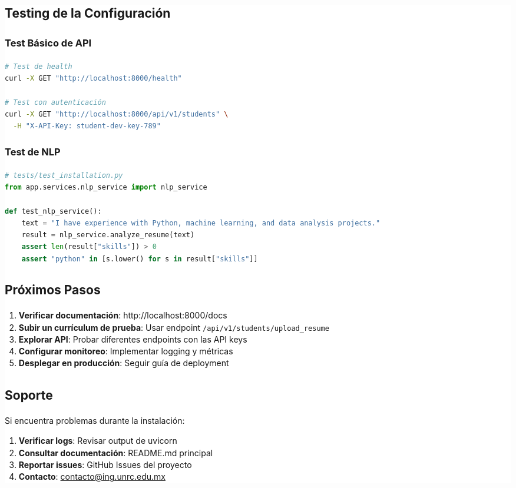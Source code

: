 ## Testing de la Configuración

### Test Básico de API
```bash
# Test de health
curl -X GET "http://localhost:8000/health"

# Test con autenticación
curl -X GET "http://localhost:8000/api/v1/students" \
  -H "X-API-Key: student-dev-key-789"
```

### Test de NLP
```python
# tests/test_installation.py
from app.services.nlp_service import nlp_service

def test_nlp_service():
    text = "I have experience with Python, machine learning, and data analysis projects."
    result = nlp_service.analyze_resume(text)
    assert len(result["skills"]) > 0
    assert "python" in [s.lower() for s in result["skills"]]
```

## Próximos Pasos

1. **Verificar documentación**: http://localhost:8000/docs
2. **Subir un currículum de prueba**: Usar endpoint `/api/v1/students/upload_resume`
3. **Explorar API**: Probar diferentes endpoints con las API keys
4. **Configurar monitoreo**: Implementar logging y métricas
5. **Desplegar en producción**: Seguir guía de deployment

## Soporte

Si encuentra problemas durante la instalación:

1. **Verificar logs**: Revisar output de uvicorn
2. **Consultar documentación**: README.md principal
3. **Reportar issues**: GitHub Issues del proyecto
4. **Contacto**: contacto@ing.unrc.edu.mx
